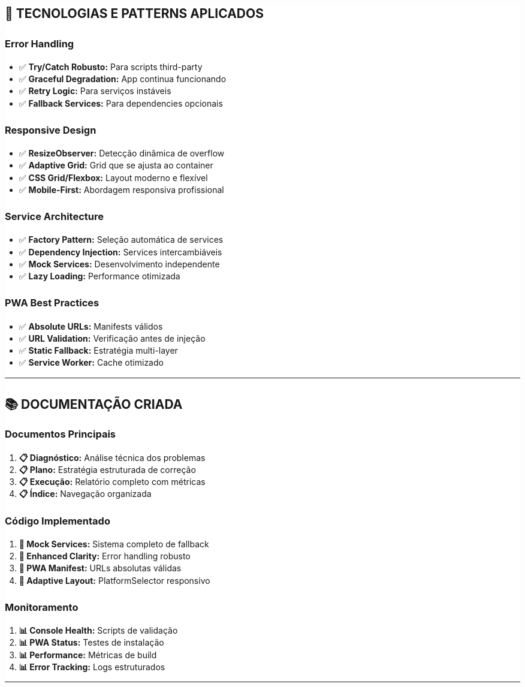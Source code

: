 
## 🔧 **TECNOLOGIAS E PATTERNS APLICADOS**

### **Error Handling**
- ✅ **Try/Catch Robusto:** Para scripts third-party
- ✅ **Graceful Degradation:** App continua funcionando
- ✅ **Retry Logic:** Para serviços instáveis
- ✅ **Fallback Services:** Para dependencies opcionais

### **Responsive Design**
- ✅ **ResizeObserver:** Detecção dinâmica de overflow
- ✅ **Adaptive Grid:** Grid que se ajusta ao container
- ✅ **CSS Grid/Flexbox:** Layout moderno e flexível
- ✅ **Mobile-First:** Abordagem responsiva profissional

### **Service Architecture**
- ✅ **Factory Pattern:** Seleção automática de services
- ✅ **Dependency Injection:** Services intercambiáveis
- ✅ **Mock Services:** Desenvolvimento independente
- ✅ **Lazy Loading:** Performance otimizada

### **PWA Best Practices**
- ✅ **Absolute URLs:** Manifests válidos
- ✅ **URL Validation:** Verificação antes de injeção
- ✅ **Static Fallback:** Estratégia multi-layer
- ✅ **Service Worker:** Cache otimizado

---

## 📚 **DOCUMENTAÇÃO CRIADA**

### **Documentos Principais**
1. **📋 Diagnóstico:** Análise técnica dos problemas
2. **📋 Plano:** Estratégia estruturada de correção  
3. **📋 Execução:** Relatório completo com métricas
4. **📋 Índice:** Navegação organizada

### **Código Implementado**
1. **🔧 Mock Services:** Sistema completo de fallback
2. **🔧 Enhanced Clarity:** Error handling robusto
3. **🔧 PWA Manifest:** URLs absolutas válidas
4. **🔧 Adaptive Layout:** PlatformSelector responsivo

### **Monitoramento**
1. **📊 Console Health:** Scripts de validação
2. **📊 PWA Status:** Testes de instalação
3. **📊 Performance:** Métricas de build
4. **📊 Error Tracking:** Logs estruturados

---